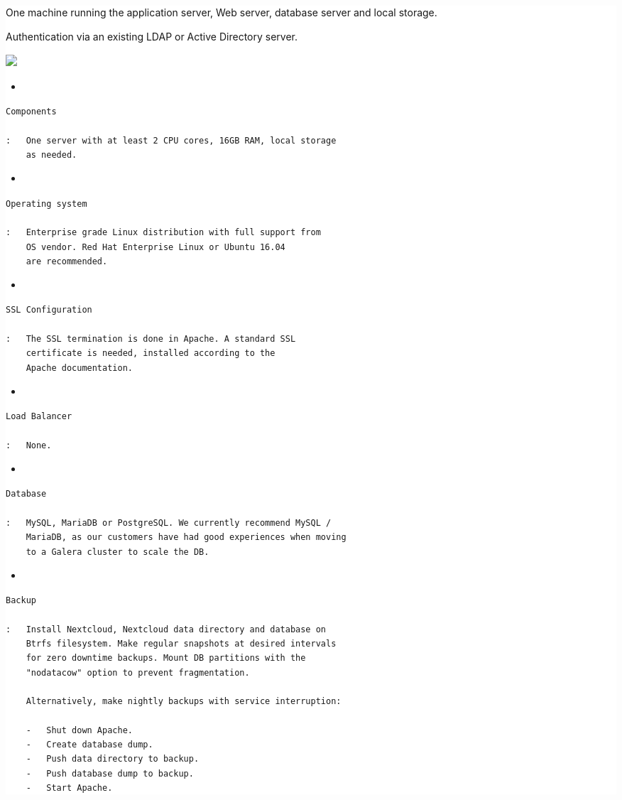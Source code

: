 One machine running the application server, Web server, database server
and local storage.

Authentication via an existing LDAP or Active Directory server.

![](images/deprecs-1.png)

-   

    Components

    :   One server with at least 2 CPU cores, 16GB RAM, local storage
        as needed.

-   

    Operating system

    :   Enterprise grade Linux distribution with full support from
        OS vendor. Red Hat Enterprise Linux or Ubuntu 16.04
        are recommended.

-   

    SSL Configuration

    :   The SSL termination is done in Apache. A standard SSL
        certificate is needed, installed according to the
        Apache documentation.

-   

    Load Balancer

    :   None.

-   

    Database

    :   MySQL, MariaDB or PostgreSQL. We currently recommend MySQL /
        MariaDB, as our customers have had good experiences when moving
        to a Galera cluster to scale the DB.

-   

    Backup

    :   Install Nextcloud, Nextcloud data directory and database on
        Btrfs filesystem. Make regular snapshots at desired intervals
        for zero downtime backups. Mount DB partitions with the
        "nodatacow" option to prevent fragmentation.

        Alternatively, make nightly backups with service interruption:

        -   Shut down Apache.
        -   Create database dump.
        -   Push data directory to backup.
        -   Push database dump to backup.
        -   Start Apache.
